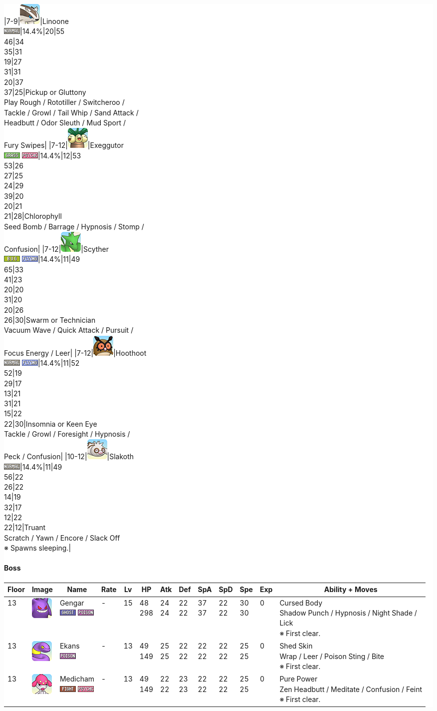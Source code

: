 |7-9|![Linoone](../images/pokemon/264.png)|Linoone<br/>![Normal](../images/type/normal.gif)|14.4%|20|55<br/><span class="redText">46</span>|34<br/><span class="redText">35</span>|31<br/><span class="redText">19</span>|27<br/><span class="redText">31</span>|31<br/><span class="redText">20</span>|37<br/><span class="redText">37</span>|25|Pickup or Gluttony<br/>Play Rough / Rototiller / <span class="caution">Switcheroo</span> /<br/>Tackle / Growl / Tail Whip / Sand Attack /<br/>Headbutt / Odor Sleuth / Mud Sport /<br/><span class="extreme">Fury Swipes</span>|
|7-12|![Exeggutor](../images/pokemon/103.png)|Exeggutor<br/>![Grass](../images/type/grass.gif) ![Psychic](../images/type/psychic.gif)|14.4%|12|53<br/><span class="redText">53</span>|26<br/><span class="redText">27</span>|25<br/><span class="redText">24</span>|29<br/><span class="redText">39</span>|20<br/><span class="redText">20</span>|21<br/><span class="redText">21</span>|28|Chlorophyll<br/>Seed Bomb / <span class="caution">Barrage</span> / <span class="extreme">Hypnosis</span> / Stomp /<br/>Confusion|
|7-12|![Scyther](../images/pokemon/123.png)|Scyther<br/>![Bug](../images/type/bug.gif) ![Flying](../images/type/flying.gif)|14.4%|11|49<br/><span class="redText">65</span>|33<br/><span class="redText">41</span>|23<br/><span class="redText">20</span>|20<br/><span class="redText">31</span>|20<br/><span class="redText">20</span>|26<br/><span class="redText">26</span>|30|Swarm or <span class="highlightYellow">Technician</span><br/>Vacuum Wave / Quick Attack / <span class="caution">Pursuit</span> /<br/>Focus Energy / Leer|
|7-12|![Hoothoot](../images/pokemon/163.png)|Hoothoot<br/>![Normal](../images/type/normal.gif) ![Flying](../images/type/flying.gif)|14.4%|11|52<br/><span class="redText">52</span>|19<br/><span class="redText">29</span>|17<br/><span class="redText">13</span>|21<br/><span class="redText">31</span>|21<br/><span class="redText">15</span>|22<br/><span class="redText">22</span>|30|Insomnia or Keen Eye<br/>Tackle / Growl / Foresight / <span class="extreme">Hypnosis</span> /<br/>Peck / Confusion|
|10-12|![Slakoth](../images/pokemon/287.png)|Slakoth<br/>![Normal](../images/type/normal.gif)|14.4%|11|49<br/><span class="redText">56</span>|22<br/><span class="redText">26</span>|22<br/><span class="redText">14</span>|19<br/><span class="redText">32</span>|17<br/><span class="redText">12</span>|22<br/><span class="redText">22</span>|12|Truant<br/>Scratch / <span class="caution">Yawn</span> / Encore / Slack Off<br/><span class="orangeText">※ Spawns sleeping.</span>|

#### Boss

|Floor|Image|Name|Rate|Lv|HP|Atk|Def|SpA|SpD|Spe|Exp|Ability + Moves|
|-|-|-|-|-|-|-|-|-|-|-|-|-|
|13|![Gengar](../images/pokemon/094.png)|Gengar<br/>![Ghost](../images/type/ghost.gif) ![Poison](../images/type/poison.gif)|-|15|48<br/><span class="redText">298</span>|24<br/><span class="redText">24</span>|22<br/><span class="redText">22</span>|37<br/><span class="redText">37</span>|22<br/><span class="redText">22</span>|30<br/><span class="redText">30</span>|0|<span class="highlightOrange">Cursed Body</span><br/>Shadow Punch / <span class="extreme">Hypnosis</span> / Night Shade /<br/>Lick<br/><span class="orangeText">※ First clear.</span>|
|13|![Ekans](../images/pokemon/023.png)|Ekans<br/>![Poison](../images/type/poison.gif)|-|13|49<br/><span class="redText">149</span>|25<br/><span class="redText">25</span>|22<br/><span class="redText">22</span>|22<br/><span class="redText">22</span>|22<br/><span class="redText">22</span>|25<br/><span class="redText">25</span>|0|<span class="highlightYellow">Shed Skin</span><br/>Wrap / Leer / Poison Sting / Bite<br/><span class="orangeText">※ First clear.</span>|
|13|![Medicham](../images/pokemon/308.png)|Medicham<br/>![Fighting](../images/type/fighting.gif) ![Psychic](../images/type/psychic.gif)|-|13|49<br/><span class="redText">149</span>|22<br/><span class="redText">22</span>|23<br/><span class="redText">23</span>|22<br/><span class="redText">22</span>|22<br/><span class="redText">22</span>|25<br/><span class="redText">25</span>|0|<span class="highlightYellow">Pure Power</span><br/><span class="caution">Zen Headbutt</span> / <span class="boost">Meditate</span> / Confusion / Feint<br/><span class="orangeText">※ First clear.</span>|
